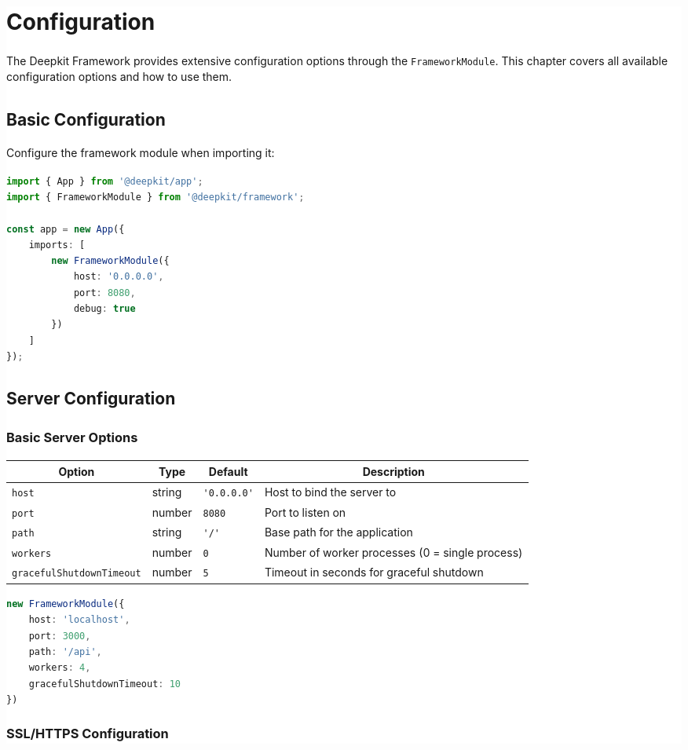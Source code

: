 # Configuration

The Deepkit Framework provides extensive configuration options through the `FrameworkModule`. This chapter covers all available configuration options and how to use them.

## Basic Configuration

Configure the framework module when importing it:

```typescript
import { App } from '@deepkit/app';
import { FrameworkModule } from '@deepkit/framework';

const app = new App({
    imports: [
        new FrameworkModule({
            host: '0.0.0.0',
            port: 8080,
            debug: true
        })
    ]
});
```

## Server Configuration

### Basic Server Options

| Option | Type | Default | Description |
|--------|------|---------|-------------|
| `host` | string | `'0.0.0.0'` | Host to bind the server to |
| `port` | number | `8080` | Port to listen on |
| `path` | string | `'/'` | Base path for the application |
| `workers` | number | `0` | Number of worker processes (0 = single process) |
| `gracefulShutdownTimeout` | number | `5` | Timeout in seconds for graceful shutdown |

```typescript
new FrameworkModule({
    host: 'localhost',
    port: 3000,
    path: '/api',
    workers: 4,
    gracefulShutdownTimeout: 10
})
```

### SSL/HTTPS Configuration
